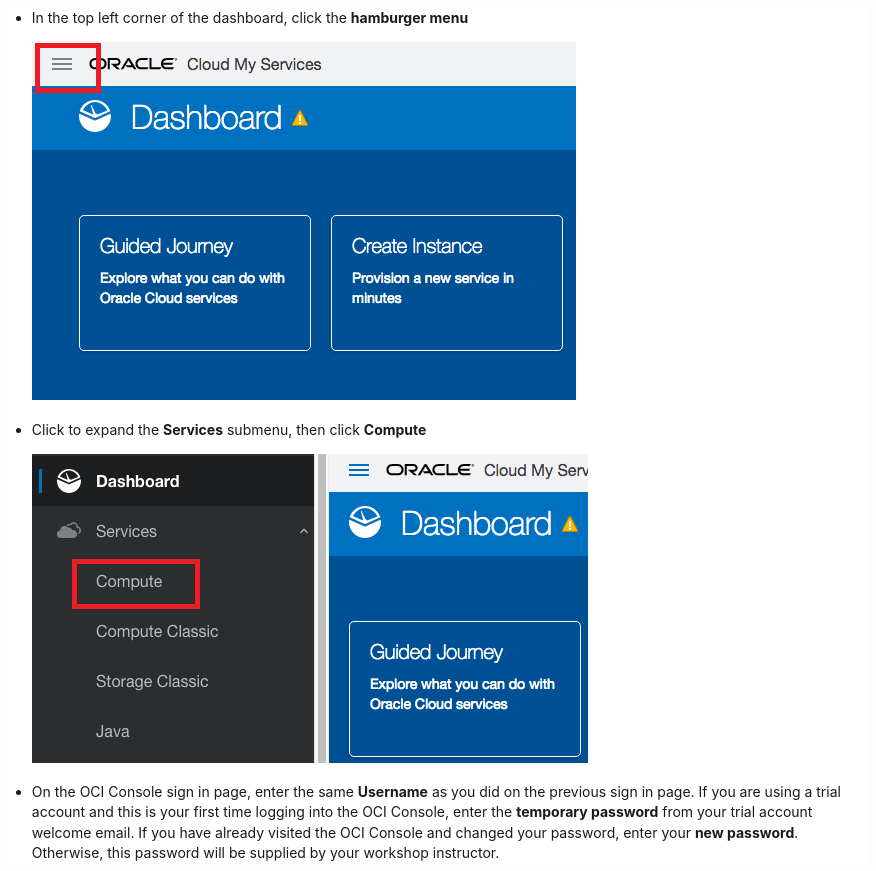 - In the top left corner of the dashboard, click the **hamburger menu**

  ![](images/200/3.png)

- Click to expand the **Services** submenu, then click **Compute**

  ![](images/200/4.png)

- On the OCI Console sign in page, enter the same **Username** as you did on the previous sign in page. If you are using a trial account and this is your first time logging into the OCI Console, enter the **temporary password** from your trial account welcome email. If you have already visited the OCI Console and changed your password, enter your **new password**. Otherwise, this password will be supplied by your workshop instructor.
